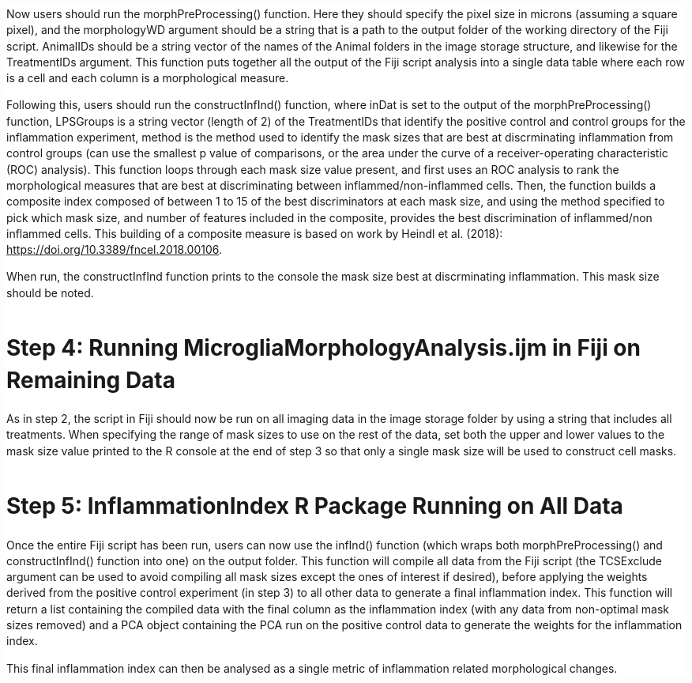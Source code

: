 Now users should run the morphPreProcessing() function. Here they should specify the pixel size in microns (assuming a square pixel), and the morphologyWD argument should be a string that is a path to the output folder of the working directory of the Fiji script. AnimalIDs should be a string vector of the names of the Animal folders in the image storage structure, and likewise for the TreatmentIDs argument. This function puts together all the output of the Fiji script analysis into a single data table where each row is a cell and each column is a morphological measure.

Following this, users should run the constructInfInd() function, where inDat is set to the output of the morphPreProcessing() function, LPSGroups is a string vector (length of 2) of the TreatmentIDs that identify the positive control and control groups for the inflammation experiment, method is the method used to identify the mask sizes that are best at discrminating inflammation from control groups (can use the smallest p value of comparisons, or the area under the curve of a receiver-operating characteristic (ROC) analysis). This function loops through each mask size value present, and first uses an ROC analysis to rank the morphological measures that are best at discriminating between inflammed/non-inflammed cells. Then, the function builds a composite index composed of between 1 to 15 of the best discriminators at each mask size, and using the method specified to pick which mask size, and number of features included in the composite, provides the best discrimination of inflammed/non inflammed cells. This building of a composite measure is based on work by Heindl et al. (2018): https://doi.org/10.3389/fncel.2018.00106.

When run, the constructInfInd function prints to the console the mask size best at discrminating inflammation. This mask size should be noted.

# Step 4: Running MicrogliaMorphologyAnalysis.ijm in Fiji on Remaining Data

As in step 2, the script in Fiji should now be run on all imaging data in the image storage folder by using a string that includes all treatments. When specifying the range of mask sizes to use on the rest of the data, set both the upper and lower values to the mask size value printed to the R console at the end of step 3 so that only a single mask size will be used to construct cell masks.

# Step 5: InflammationIndex R Package Running on All Data

Once the entire Fiji script has been run, users can now use the infInd() function (which wraps both morphPreProcessing() and constructInfInd() function into one) on the output folder. This function will compile all data from the Fiji script (the TCSExclude argument can be used to avoid compiling all mask sizes except the ones of interest if desired), before applying the weights derived from the positive control experiment (in step 3) to all other data to generate a final inflammation index. This function will return a list containing the compiled data with the final column as the inflammation index (with any data from non-optimal mask sizes removed) and a PCA object containing the PCA run on the positive control data to generate the weights for the inflammation index.

This final inflammation index can then be analysed as a single metric of inflammation related morphological changes.
